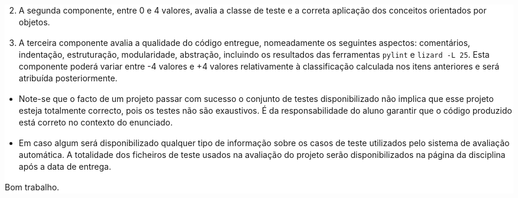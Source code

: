 2. A segunda componente, entre 0 e 4 valores, avalia a classe de teste e a
correta aplicação dos conceitos orientados por objetos.

3. A terceira componente avalia a qualidade do código entregue, nomeadamente
os seguintes aspectos: comentários, indentação, estruturação, modularidade,
abstração, incluindo os resultados das ferramentas `pylint` e `lizard -L 25`.
Esta componente poderá variar entre -4 valores e +4 valores relativamente à
classificação calculada nos itens anteriores e será atribuída posteriormente.

* Note-se que o facto de um projeto passar com sucesso o conjunto de testes
disponibilizado não implica que esse projeto esteja totalmente correcto,
pois os testes não são exaustivos. É da responsabilidade do aluno garantir
que o código produzido está correto no contexto do enunciado.

* Em caso algum será disponibilizado qualquer tipo de informação sobre os
casos de teste utilizados pelo sistema de avaliação automática. A totalidade
dos ficheiros de teste usados na avaliação do projeto serão disponibilizados
na página da disciplina após a data de entrega.

Bom trabalho.
